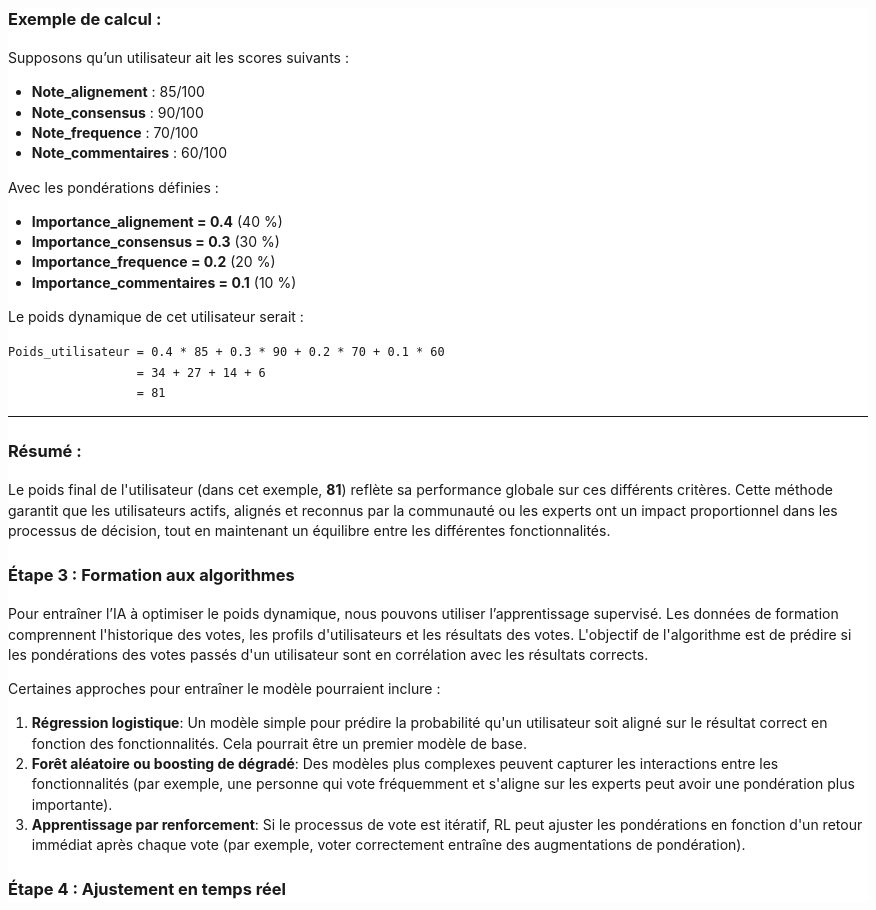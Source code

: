 
### **Exemple de calcul** :

Supposons qu’un utilisateur ait les scores suivants :

- **Note_alignement** : 85/100
- **Note_consensus** : 90/100
- **Note_frequence** : 70/100
- **Note_commentaires** : 60/100

Avec les pondérations définies :

- **Importance_alignement = 0.4** (40 %)
- **Importance_consensus = 0.3** (30 %)
- **Importance_frequence = 0.2** (20 %)
- **Importance_commentaires = 0.1** (10 %)

Le poids dynamique de cet utilisateur serait :

```
Poids_utilisateur = 0.4 * 85 + 0.3 * 90 + 0.2 * 70 + 0.1 * 60
                  = 34 + 27 + 14 + 6
                  = 81

```

---

### **Résumé :**

Le poids final de l'utilisateur (dans cet exemple, **81**) reflète sa performance globale sur ces différents critères. Cette méthode garantit que les utilisateurs actifs, alignés et reconnus par la communauté ou les experts ont un impact proportionnel dans les processus de décision, tout en maintenant un équilibre entre les différentes fonctionnalités.

### Étape 3 : **Formation aux algorithmes**

Pour entraîner l’IA à optimiser le poids dynamique, nous pouvons utiliser l’apprentissage supervisé. Les données de formation comprennent l'historique des votes, les profils d'utilisateurs et les résultats des votes. L'objectif de l'algorithme est de prédire si les pondérations des votes passés d'un utilisateur sont en corrélation avec les résultats corrects.

Certaines approches pour entraîner le modèle pourraient inclure :

1. **Régression logistique**: Un modèle simple pour prédire la probabilité qu'un utilisateur soit aligné sur le résultat correct en fonction des fonctionnalités. Cela pourrait être un premier modèle de base.
2. **Forêt aléatoire ou boosting de dégradé**: Des modèles plus complexes peuvent capturer les interactions entre les fonctionnalités (par exemple, une personne qui vote fréquemment et s'aligne sur les experts peut avoir une pondération plus importante).
3. **Apprentissage par renforcement**: Si le processus de vote est itératif, RL peut ajuster les pondérations en fonction d'un retour immédiat après chaque vote (par exemple, voter correctement entraîne des augmentations de pondération).

### Étape 4 : **Ajustement en temps réel**
